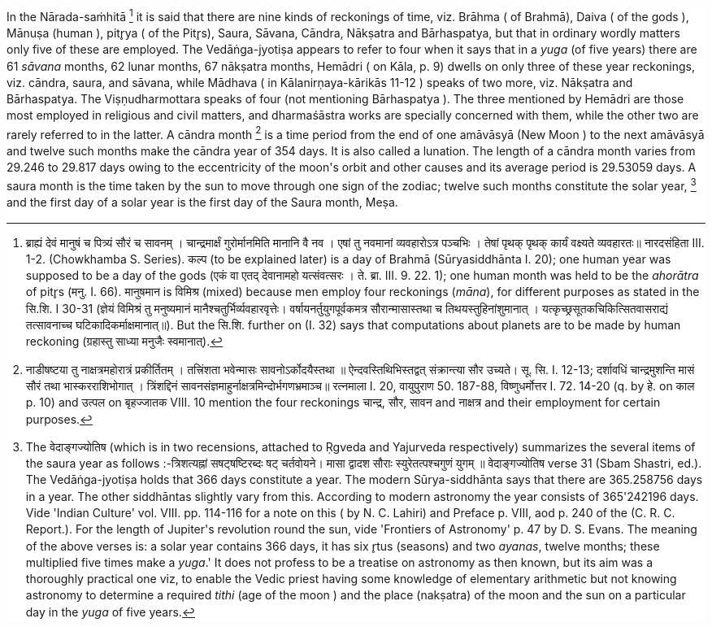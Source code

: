 In the Nārada-saṁhitā [^1011] it is said that there are nine kinds of reckonings of time, viz. Brāhma ( of Brahmā), Daiva ( of the gods ), Mānuṣa (human ), pitr̥ya ( of the Pitr̥s), Saura, Sāvana, Cāndra, Nākṣatra and Bārhaspatya, but that in ordinary wordly matters only five of these are employed. The Vedāṅga-jyotiṣa appears to refer to four when it says that in a _yuga_ (of five years) there are 61 _sāvana_ months, 62 lunar months, 67 nākṣatra months, Hemādri ( on Kāla, p. 9) dwells on only three of these year reckonings, viz. cāndra, saura, and sāvana, while Mādhava ( in Kālanirṇaya-kārikās 11-12 ) speaks of two more, viz. Nākṣatra and Bārhaspatya. The Viṣṇudharmottara speaks of four (not mentioning Bārhaspatya ). The three mentioned by Hemādri are those most employed in religious and civil matters, and dharmaśāstra works are specially concerned with them, while the other two are rarely referred to in the latter. A cāndra month [^1012] is a time period from the end of one amāvāsyā (New Moon ) to the next amāvāsyā and twelve such months make the cāndra year of 354 days. It is also called a lunation. The length of a cāndra month varies from 29.246 to 29.817 days owing to the eccentricity of the moon's orbit and other causes and its average period is 29.53059 days. A saura month is the time taken by the sun to move through one sign of the zodiac; twelve such months constitute the solar year, [^1013] and the first day of a solar year is the first day of the Saura month, Meṣa.

[^1011]:  ब्राह्यं देवं मानुषं च पित्र्यं सौरं च सावनम् । चान्द्रमार्क्षं गुरोर्मानमिति मानानि वै नव । एषां तु नवमानां व्यवहारोऽत्र पञ्चभिः । तेषां पृथक् पृथक् कार्यं वक्ष्यते व्यवहारतः॥ नारदसंहिता III. 1-2. (Chowkhamba S. Series). कल्प (to be explained later) is a day of Brahmā (Sūryasiddhānta I. 20); one human year was supposed to be a day of the gods (एकं वा एतद् देवानामहो यत्संवत्सरः । ते. ब्रा. III. 9. 22. 1); one human month was held to be the _ahorātra_ of pitr̥s (मनु. I. 66). मानुषमान is विमिश्र (mixed) because men employ four reckonings (_māna_), for different purposes as stated in the सि.शि. I 30-31 (ज्ञेयं विमिश्रं तु मनुष्यमानं मानैश्चतुर्भिर्व्यवहारवृत्तेः। वर्षायनर्तुयुगपूर्वकमत्र सौरान्मासास्तथा च तिथयस्तुहिनांशुमानात् । यत्कृच्छ्रसूतकचिकित्सितवासराद्यं तत्सावनाच्च घटिकादिकर्माक्षमानात्॥). But the सि.शि. further on (I. 32) says that computations about planets are to be made by human reckoning (ग्रहास्तु साध्या मनुजैः स्वमानात्).

[^1012]:  नाडीषष्टया तु नाक्षत्रमहोरात्रं प्रकीर्तितम् । तत्त्रिंशता भवेन्मासः सावनोऽर्कोदयैस्तथा ॥ ऐन्दवस्तिथिभिस्तद्वत् संक्रान्त्या सौर उच्यते। सू. सि. I. 12-13; दर्शावधिं चान्द्रमुशन्ति मासं सौरं तथा भास्करराशिभोगात् । त्रिंशद्दिनं सावनसंज्ञमाहुर्नाक्षत्रमिन्दोर्भगणभ्रमाञ्च॥ रत्नमाला I. 20, वायुपुराण 50. 187-88, विष्णुधर्मोत्तर I. 72. 14-20 (q. by हे. on काल p. 10) and उत्पल on बृहज्जातक VIII. 10 mention the four reckonings चान्द्र, सौर, सावन and नाक्षत्र and their employment for certain purposes.

[^1013]: The वेदाङ्गज्योतिष (which is in two recensions, attached to Ṛgveda and Yajurveda respectively) summarizes the several items of the saura year as follows :-त्रिशत्यह्नां सषट्षष्टिरब्दः षट् चर्तवोयने। मासा द्वादश सौराः स्युरेतत्पश्चगुणं युगम् ॥  वेदाङ्गज्योतिष verse 31 (Sbam Shastri, ed.). The Vedāṅga-jyotiṣa holds that 366 days constitute a year. The modern Sūrya-siddhānta says that there are 365.258756 days in a year. The other siddhāntas slightly vary from this. According to modern astronomy the year consists of 365'242196 days. Vide 'Indian Culture' vol. VIII. pp. 114-116 for a note on this ( by N. C. Lahiri) and Preface p. VIII, aod p. 240 of the (C. R. C. Report.). For the length of Jupiter's revolution round the sun, vide 'Frontiers of Astronomy' p. 47 by D. S. Evans. The meaning of the above verses is: a solar year contains 366 days, it has six r̥tus (seasons) and two _ayanas_, twelve months; these multiplied five times make a _yuga_.' It does not profess to be a treatise on astronomy as then known, but its aim was a thoroughly practical one viz, to enable the Vedic priest having some knowledge of elementary arithmetic but not knowing astronomy to determine a required _tithi_ (age of the moon ) and the place (nakṣatra) of the moon and the sun on a particular day in the _yuga_ of five years.


[^985]: Vide Mrs. Stevenson's 'Rites of the twice-born' p. 301 n; also I. A. vol. 18 p. 93, where it is said that the Halari year used in Halar prānt of Kathiawad and also at Amreli and Jetpur begins on Āṣāḍha śukla pratipad instead of Kārtika śukla and there is also another beginning on amanta Āṣāḍha kr̥ṣṇa 2.
[^986]: Warren's Kālasaṅkalita (pp. 65-69 ) publishes a skeleton of the Siddhāntacandra pañcāṅga for the 4924th luni-solar year of the Kaliyuga current (i.e. śake 1745, A, D. 1822) for the Meridian and Latitude of Madras which is mainly based on Telugu pañcāṅga, but furnishes Tamil data also.
[^987]: Besides the two motions of the earth (viz, its daily revolution on its own axis and its yearly revolution round the sun) there is a third motion which is not so well-known. The earth is not a sphere, its equatorial diameter being longer than its polar diameter. The result is that there is a mass of matter bulging out at the equator which is in excess of what it would be if the earth were perfectly spherical, The earth's axis has a slight conical wobbling motion like that of a toy top and it describes a cycle in about 25800 years, the yearly shift being about 50".2 seconds, due to the pull of the sun and the moon on the equatorial bulge. This causes the appearance of the fixed stars and even the pole-star changing their positions from century to century or from period to period. Vide Sir Norman Lockyer's 'Dawn of astronomy'. pp. 124-128, Van Pep Bergh in 'Universe in Space and Time' p. 82, Hickey's 'Introducing the Universe p. 117.
[^988]: Vide Lokamanya Tilak's 'Vedic chronology' pp. 21-25, Journal of Gaṅgaṇath Jha Research Institute, vol. IV. pp. 239-248 for the VedāṅgaJyotiṣa Calendar and its salient features and Pillai's 'Indian Ephemeris' Vol. I, part 1 pp. 443-456.
[^989]: युधिष्ठिरो विक्रमशालिवाहनौ नराधिनाथो विजयाभिनन्दनः । इमे नु नागार्जुनमेदिनीविभुर्बलिः क्रमात् षट् । शककारकाः कलौ ॥ Some read कल्की षडेते for बलि: &c  Vide Z. D. M. G. vol. 22 p. 717 verse 110, Fleet in JRAS for 1911 p. 694 for variant readings in this verse, Poona Orientalist vol. V pp. 205–209 on 'Jyotirvidābharaṇa and the Nine Jewels' by K. Mādhava Krishna Sarma for other readings and date.
[^990]: Vide Fotheringham in Explanation to Nautical Almanac for 1935 at p. 755 about Egyptians not using a continuous era, but being content to number the years of each reign separately.
[^991]: राजवर् मासाः पक्षो दिवसश्च न्युष्टं वर्षाहेमन्तग्रीष्माणां तृतीयसप्तमा दिवसोनाः पक्षाः शेषाः पूर्णाः पृथगधिमासक इति कालः।  Arthaśāstra II. 6 p. 60. This passage is variously interpreted by Fleet, Sham Sastri aod others. The difficulty is due to the word 'vyuṣṭa', which literally means 'daybreak or light' and here means 'the first day of the year which is deemed to be very auspicious.' Vide 'तत्र च दीयते कार्यं भववत् । व्युष्टादिभ्योऽण् ।। पा. V. 1 96-97, To the author it appears that this passage means 'the royal (or regnal) year, month, fortnight, day, the auspicious (first day of the year ), the third and seventh fortnights of the three seasons viz, rain, winter, summer have one day less (than thirty), the other fortnights are full (i.e, months have full 30 days each ), an intercalary is a separate (period of time) - these are the times (the collector of revenue has to note). In ancient times, the year had six seasons, twelve months and 30 days in each month, The Arthaśāstra here says that there were six fortnights of 29 days each and so the (lunar year was of 354 days). In order to bring it in line with the solar year an intercalary month had to be resorted to.
[^992]: Vide JRAS for 1911 pp. 479-96 and 675-698 (Dr. Fleet), H. of Dh, vol. III pp. 896-902 for discussions about the Kaliyuga beginning. In 'Ancient Indian chronology' Prof. Sen-Gupta after a lengthy and somewhat vehement argument concludes that the date of the Bharata battle is 2449 B. C. and that the year 3102 B.C. for it is wrong (p. 1-59). Vide C.R.C. Report pp. 252-254 for Kaliyuga era. It may be noted that Janamejaya, son of Parikṣit, is mentioned as the performer of an Aśvamedha sacrifice in Śat: Br. XIII. 5.4. Whether he is the same as the Mahābhārata hero is more than one can say, but it is not unlikely that he is the same.
[^993]: यस्मिन् कृष्णो दिवं यातस्तस्मिन्नेव तदाहनि । प्रतिपन्नं कलियुगमिति प्राहुः पुराविदः॥ भागवत XII 2. 33; compare वायु 99. 428-~429, मत्स्य 273.49-50, विष्णुपु. IV. 24. 110, ब्रह्माण्ड III. 74.241 for similar verses.
[^993a]: आसन्मधासु मुनयः...शककालस्तस्य राज्ञश्च ॥ बृहत्संहिता 13.3 quoted in note 746. This is followed by कल्हण in his राजतरङ्गिणी I. 51 'शतेषु षट्सु सार्धेषु इयधिकेषु च भूतले । कलेर्गतेषु वर्षाणामभूवन् कुरुपाण्डवाः ॥
[^994]: त्रिंशत्सु त्रिसहस्रेषु भारतादाहवादितः । सप्ताब्दशतयुक्तेषु गतेष्वन्देषु पञ्चसु ॥ पञ्चाशत्सु कलौ काले षट्सु पञ्चशतासु च । समासु समतीतासु <u>शकानामपि भूभुजाम् </u>॥ E. I. vol. VI at p. 7. Apparently here कलियुग is deemed to have started immediately after the Bhārata War. Later astronomical works hold that the śaka era began when 3179 years of Kali era had expired; vide 'याताः षण्मनवो युगानि भमितान्यन्यद्युगाङ्घ्रित्रयं नन्दाद्रीन्दुगुणास्तथा <u>शकनृपस्यान्ते </u> कलेर्वत्सराः । सिद्धान्तशिरोमणि I. 28. नन्दाद्रीन्दुगुणाः is equal to 3179 (नन्द = 9, अदि = 7, इन्दु = 1, गुण = 3).
[^995]: षष्टयब्दानां षष्टिर्यदा व्यतीतास्त्रयश्चं युगपादाः । त्र्यधिका विंशतिरब्दास्तदेह मम जन्मनोऽतीताः॥ आर्यभटीय, कालक्रियापाद verse 10 (ed. Kera).
[^995a]: लङ्कानगर्यामुदयाच्च भानोस्तस्यैव वारे प्रथमं बभूव । मधोः सितादेर्दिनमासवर्ष युगादिकानां युगपत् प्रवृत्तिः॥ ग्रहगणित, मध्यमाधिकार verse 15 (of भास्कराचार्य); चैत्रसितादेरुदयाद् भानोर्दिनमासवर्षयुगकल्पाः । सृष्टयादौ लङ्कायां समं प्रवृत्ता दिनेर्कस्य ॥ ब्राह्म स्फुटसिद्धान्त I. 4.
[^995b]: Vide E.I. vol. VIII p. 261. In E.I. vol. 28 p. 63 there are plates of Arkeśvara-deva dated in _yugābda_ 4248 (i.e, in Kaliyuga era), corresponding to 6th February 1148 A.D. Vide also a paper contributed to 'Annals of Science', vol. 8 No. 3 ( 1952) pp. 221-228 by Prof. Neugebauer and Dr. O. Schmidt on 'Hindu Astonomy at Newminster in 1428', in which reference is made to an anonymous treatise composed in England at Newminster containing astronomical calculations for the year 1428 and for the latitude of Newminster. That treatise quotes several Arabic authorities, among which is one 'Omer' (or Umar, who died about 815 A. D.) and the treatise remarks that Alfonso began the year of the Flood on February 16, 3102 years before the Incarnation, a date which is obviously identical with the beginning of the Kaliyuga era (employed by Indian astronomers ).
[^996]: देवलः । मासपक्षतिथीनां च निमित्तानां च सर्वशः। समुल्लेखमकुर्वाणो न तस्य  फलभाग्भवेत् ॥ इति । शान्तिमयूख p. 2.
[^997]: On Vikramāditya the reader may consult the scholarly paper of Dr. H. C. Rayachaudhuri 'Vikramāditya in History and Legend' in the Vikramāditya Commemoration volume (Ujjain, 1948) pp. 483-511. Vide also Journal of Benares H. University vol. VIII pp. 163-205 for Vikrama and his era, Bhandarkar Commemoration volume pp. 187-194 (D. R. Bhandarkar). Vide Mr. S. K. Dikshit's paper on 'The problem of the Kuṣānas and the origin of the Vikrama Ṣamvat' in A.B.O R.I. published in book form in 1958.
[^998]: K. P. Jayaswal ( I. A. vol. 47 p. 112 and I, A 46 pp. 145–153 ) holds that Vikrama was historical, ended the rule of Nahapāna-Śakendra in 58 B. C, and belonged to the Sātavāhana family.
[^999]: Vide E. I. vol. 23 pp. 42-52 for three Maukhari Inscriptions dated the 5th day of Phālguna śukla in Kr̥ta year 295 (i.e. 239 A. D.) by Dr. A. S. Altekar. For Nandsa Yūpa Ins. of Kr̥ta 232, vide E. I. vol. 27 pp. 252-267 (ed. by Dr. A. S, Altekar).
[^1000]: For the Gaṅgadhar Inscription dated in 480 of the Kṛta year (i, e 423-424 A, D. ) and the Bijayagadh stone pillar Inscription of Kṛta year 428 (371-72 A. D. expired ), vide Gupta Inscriptions edited by Fleet pp. 73-78 and pp. 252-254 respectively.
[^1001]: Vide Bombay University Journal vol. 17 pp. 19-25 where Prof. K. B. Vyas puts forward the rather novel theory that the word _Kr̥ta_ in the ancient Inscriptions refers to the Kaṭha people and J. of Indian History vol. 24 (for 1945 ) pp 105-109, where Prof. D. N. Mookerjee mentions nine Inscriptions in the Kr̥ta or Mālava-gaṇa era and contends that Kṛta is the era started by Kalkin who is supposed to have ushered in the Kr̥ta-yuga in the 5th century B. C. The author does not agree with both these views. Prof. Sen-Gupta in 'Ancient Indian Chronology' pp. 238 ff. holds that the Kṛta eta started in 63 B, C. His grounds are that certain Mahābhārata and Pauraṇic passages set out in a prophetic vein the circumstances when Kr̥ta-yuga will start and he holds that those conditions were satisfied about 63 B. C. and therefore the era was called Kr̥ta. In the first place the passages refer to a future date. No one thought in ancient India that the start of the Kṛta age was near. Besides, one of the passages on which he relies is Mahābhārata, Vanaparva 190. 90-91 ( of the Bombay edition) and 188 87 (of the critical BORI edition) and is differently read in the Śāradā Codex and several Kāśmir Mss. viz. as यदा चन्द्रश्च सूर्यश्च तथा तिष्यबृहस्पती। एकरात्रे समेष्यन्ति प्रपत्स्यति तदा कृतम् ॥ and not एकराशौ as he reads. Therefore this verse is hardly of use for chronological purposes. Besides Vāyu 99. 413 also reads ekarātre (only one Ms. reads 'ekarāśau'). Some Puraṇas like Viṣṇu IV, 24, 102. Brahmāṇḍa III 74, 225 no doubt read एकराशौ. The three Matsya-purāṇa verses he quotes are not from the same chapter. The first verse simply says that Viṣṇu created _Yavas_ on 3rd tithi of Vaiśākha bright half and that he started Kr̥tayuga on that tithi. It is impossible to draw any definite date from this verse by itself. The other two verses are Matsya 65, 2-3. They describe a vrata and fast on 3rd tithi of the bright half of Vaiśākha, which yield inexhaustible fruits to the performer, equal to all good deeds. If on that tithi when joined to Kṛttikā one does special worship, whatever is donated or offered in the fire and whatever mantras are recited become inexhaustible. These two verses contain not a word about Kr̥tayuga and the first says nothing about Kṛttikā. It is, to say the least, a strange method to put together verses apart from their context and aver that a particular date has been established.
[^1002]: Vide I. A. vol. 42 (1913 ) p. 161-163 for Mandasor Inscription of Naravarman which is dated the 5th of the bright half of Āśvoja of the Mālava year 461 ( 404 A.D.) as traditionally handed down by the Mālava tribe ( Mālavagaṇāmnāta). The important verse is : श्रीमालवगणाम्नाते प्रशस्ते कृतसंज्ञिते। एकषष्टयधिके प्राप्ते समाशतचतुष्टये ॥ In the Mandasor Pillar Inscription of Yaśodharman occur the words 'मालवगणस्थितिवशात्कालज्ञानाय लिखितेषु'। (year 589 of Mālava era); vide Gupta Ins. No. 35 at p. 154). On मालवगणस्थिति, vide Prof. Shembavnekar in J. I, H, vol. X pp. 143-155, where (on p. 145) he holds that 'gaṇasthiti' is equal to gaṇadāpaddhati'. His arguments though plausible are not correct. There should be contemporary authority (of the 5th or 6th century A. D.) for 'gaṇa' meaning 'gaṇanā'. In the Bijaygadh stone Ins. (Gupta Ins. No, 58 p. 251 ) we come across the words 'यौधेयगणपुरस्कृतस्य महाराजमहासेनापतेः &c.'. Therefore 'Mālava-gaṇasthiti' should really mean 'the usage of the Mālavagaṇa' and मालवगणाम्नातः should mean 'as traditionally handed down among the Mālavagaṇa'. Besides a  'Mālavagaṇa-viṣaya' mentioned in the Nandsa Yūpa inscription edited in E. I., vol. 27, p. 252 at p. 259 makes it almost certain that 'Mālavagaṇa' means 'Mālava tribe' and nothing else.
[^1002a]: Vide I A. vol. 12 p. 155 the Dhiniki Grant of King Jāikadeva of Saurāṣṭra of the Vikrama year 794 ( 737 A D.) 'विक्रमसंवत्सरशतेषु सप्तसु चतुर्नवत्यधिकेषु अङ्कतः ७९४ कार्तिकमासापरपक्षे अमावास्यायां आदित्यवारे ज्येष्ठानक्षत्रे रविग्रहणपर्वणि &c.
[^1003]: 'शकनृपतिराज्याभिषेकसंवत्सरेष्वतिक्रान्तेषु पञ्चसु शतेषु महाकार्तिकपौर्णमास्यां &c.' in I. A. vol. III p. 305 and VI. 363; Kielhorn's list No. 3 ia E. I. VII. Appendix.
[^1004]: सप्ताश्विवेदसंख्यं शककालमपास्य चैत्रशुक्लादौ । अर्धास्तमिते भानौ यवनपुरे सोमदिवसाद्ये ॥ पञ्चसिद्धान्तिका I.8, which means 'deducting śaka year 427 (from the śaka year for which ahargaṇa is required) at the beginning of the bright half of _caitra_ when the sun has half set in Yavapapura at the beginning of Monday.' Since Varāha employs in his several works the words शककाल, शकेन्द्रकाल and शकभूपकाल as synonyms it cannot be gainsaid that to him at least Śakakāla has something to do with śaka kings. One regrets that since independence some Indian scholars are bent upon not admitting patent facts of history and put forward novel theories. The verse 'आसन्..राज्ञश्च' in note 746 does not stand by itself and has to be taken along with the other verses in the same work (as in Br. S. VIII. 20-21 ) and शकेन्द्रकाल in पञ्चसिद्धान्तिका (vide note 1008); the verse 'आसन् &c.' says that śaka years when added to by 2526 (or 2566) represeat the time of Yudhiṣṭhira. The suggestion made by some that śakakāla simply means method of reckoning cannot be accepted in view of the words Śakendrakāla or Śakabhūpakāla. One may raise a dispute as to whether the śaka era was founded by a _śaka king_ or whether it was _founded by an Indian king_ who defeated the Śakas. But the central fact remains that śaka-kāla has something to do with the Śakas and a Śaka king.
[^1005]: Vide E. I. vol. 27 pp. 4-8. Vide E. I. vol. 16 p. 19 at p. 23 for Andhau Inscription of Rudradāman in the year 52 'फगुणबहुलस द्वितीय व २'.
[^1006]: Vide Prof. A. L. Basham's interesting paper on 'Śaka-Kuṣāṇa' in Bulletin of the London School of Oriental and African Studies, vol. 15 pp. 80–97, where he brings together much that has been written about Śakas, Kuṣāṇas, Vikramāditya &c.
[^1007]: Vide Mysore Arch. Report for 1922 p. 23 quoted od p. 5 of E. I. 27 'संवत्सरे तु द्वाविंशे काञ्चीशः सिंहवर्मणः । अशीत्यग्रे शकाह्वानां (v. 1. शकाब्दानां) सिद्धमेतच्छतत्रये.
[^1008]: द्वयूनं शकेन्द्रकालं पञ्चभिरुद्धृत्य शेषवर्षाणाम्। धुगणं माघसिताद्यं कुर्याद् द्युगणं तदहन्युदयात् ॥ पञ्चसिद्धान्तिका XII. 2.
[^1009]: Vide Journal of Oriental Research, Madras, vol. 17 pp. 92-93 (Dr. Gai's paper ).
[^1009]: लौकिकेऽब्दे चतुर्विंशे शककालस्य साम्प्रतम् । सप्तत्याम्यधिकं यातं सहस्रं परिवत्सराः ॥ राजतरङ्गिणी 1. 52.
[^1010]: आसन्मघासु...राज्ञश्च ॥ एकैकस्मिन्नृक्षे शतं शतं ते चरन्ति वर्षाणाम् । बृहत्संहिता 13. 3-4 q. above in note 746.
[^1014]: त्रिंशदहोरात्रः प्रकर्ममासः । सार्धसौरः ( सार्धः सौरः ? ) । अर्धन्यूनश्चान्द्रमासः । सप्तविंशतिर्नक्षत्रमासः । द्वात्रिंशद्मलमासः । पञ्चत्रिंशदश्ववाहायाः । चत्वारिंशद्धस्तिवाहायाः । अर्थशास्त्र II. 20p. 108. The महाभाष्य on वार्तिक 2 on पा. IV. 2. 21 mentions a भूतकमास ( month of hired service), which seems to be the same as प्रकर्ममास.
[^1015]: न पूर्वयोः फल्गुन्योरग्निमादधीत । <u>एषा वै जघन्या रात्रिः संवत्सरस्य </u> यत्पूर्वे फल्गुनी। ...उत्तरयोरादधीत । एषा वै प्रथमा रात्रिः संवत्सरस्य यदुत्तरे फल्गुनी। मुखत एव संवत्सरस्थाग्निमाधाय वसीयान्भवति । तै. ब्रा. I. 1. 2. 13; मुखं वा एतत्संवत्सरस्य यत्फाल्गुनी पौर्णमासी मुखमुत्तरे पुच्छं पूर्वे। कौ. ब्रा. V. 1; माघस्यामावास्यायामुपवसत्युदड्डा वर्त्स्यन्नुपेमे वसन्ति । ...तस्मादत्र न दीक्षेरंश्चैत्रस्यामावास्या एकाह उपरिष्टाद्दीक्षेरन्नागतं सस्यं भवति महान्यहानि भवन्ति...। शाङ्खायनब्रा. 19. 3; फाल्गुने दीक्षेरन् । मुखं वा एतत्संवत्सरस्य यत्फाल्गुनो... । चित्रापूर्णमासे दीक्षेरन्। चक्षुर्वा एतत्संवत्सरस्य यञ्चित्रापूर्णमासो मुखतो वै चक्षुः। ...चतुरहे पुरस्तात्पौर्णमास्या दीक्षेरन् । ताण्डयमहाब्राह्मण v. 9. 7-12. vide तै. सं. VII. 4.8 for similar words. For वसन्त vide p. 492 and notes 716-717 above.
[^1016]: माघशुक्ल...कालज्ञानं प्रचक्षते ॥ वेदाङ्गज्योतिष I. 5 q. above.
[^1017]: त्रिशतं चतुःपञ्चाशच्चाहोरात्राणां कर्मसंवत्सरः । तमाषाढीपर्यवसानमूनं पूर्णे वा दद्यात् । करणाधिष्ठितमधिमासकं कुर्यात् । अर्थशास्त्र II. 6 p. 63.
[^1018]: क्षीणे युगे तु कौन्तेय शर्वस्य सह पार्षदैः । सहोमया च भवति दर्शनं कामरूपिणः । अस्मिन् सरसि सत्रैर्वै चैत्रे मासि पिनाकिनम् । यजन्ते याजकाः सम्यक् परिवारं शुभार्थिनः। वनपर्व 130. 14-16.
[^1019]: पौर्णमास्यन्तमासेनैव ब्रह्मपुराणादौ तिथिकृत्यस्य निर्णीतत्वात् । व. क्रि. कौ. p. 499.
[^1020]: माघशुक्लं समारम्य चन्द्रार्कौ वासवर्क्षगौ। जीवयुक्तौ यदा स्यातां षष्टयब्दादिस्तदा स्मृतः । विष्णुधर्मोत्तर I. 82.8; आद्यं धनिष्ठांशमभिप्रपन्नो माघे यदा यात्युदयं सुरेज्यः । षष्टयब्दपूर्वः प्रभवः स नाम्ना प्रपद्यते भूतहितस्तदाब्दः ॥ बृहत्संहिता 8. 27.
[^1021]: चान्द्राणां प्रभवादीनां पञ्चके पञ्चके युगे। सम्परीदान्विदित्येतच्छन्दपूर्वास्तु वत्सराः- इति माधवोक्तेरेव मानत्वात् । सकलशिष्टव्यवहारसहकृतादत एव माधववचनाच्चान्द्रविषया एवं प्रभवादिसंज्ञा धर्मानुष्ठानोपयोगिन्यो न तु वत्सरान्तरविषया इत्यपि सिद्धम्। स्मृतिको. p. 530 (संवत्सरदीधिति); चान्द्राणां...वत्सराः is कालनिर्णयकारिका of माधव verse 13.
[^1022]: द्वयूनं द्विषष्टिभागेन ज्ञेयं सौर सपार्वणम् । यत्कृतावुपजायेते मध्येऽन्ते चाधिमासकौ ॥ याजुपवेदाङ्गज्योतिष verse 35 (ed. by Sudhakar Dwivedi, Prabhakari Press, Benares, 1906.); एवमर्धतृतीयानामब्दानामधिमासकम् । ग्रीष्मे जनयतः पूर्वे पञ्चाब्दान्ते च पश्चिमम् ॥ अर्थशास्त्र II. 20 p. 109, quoted in कालविवेक p. 113 from ज्योतिःशास्त्र.
[^1023]: रविशशिनोः पञ्च युगं वर्षाणि पितामहोपदिष्टानि । अधिमासस्त्रिंशद्भिर्मासैरवमो द्विषष्ट्या तु ॥ पञ्चसिद्धान्तिका XII. 1.
[^1024]: पञ्चमे पञ्चमे वर्षे द्वौ मासावुपजायतः । एषामभ्यधिका मासाः पञ्च च द्वादश क्षयाः। त्रयोदशानां वर्षाणामिति मे वर्तते मतिः ॥ विराटपर्व 52. 3-4.
[^1025]: सौरसंवत्सरस्यान्ते मानेन शशिजेन तु । एकादशातिरिच्यन्ते दिनानि भृगुनन्दन । समाद्वये साष्टमासे दिनषोडशकान्विते । नाडीचतुष्टयान्ते तु तस्मान्मासोतिरिच्यते । स चाधिमासकः प्रोक्तः काम्यकर्मसु गर्हितः ॥ विष्णुधर्मोत्तर I. 72. 21-23 q. by हेमाद्रि (काल pp. 27-28); a similar verse is quoted from वसिष्ठसिद्धान्त by हेमाद्रि on काल p. 27 and by स्मृतिच. (on श्रा. p. 371) 'द्वात्रिंशद्भिर्गतैर्मासैर्दिनैः षोडशभिस्तथा । घटिकानां चतुष्केण पतत्यधिकमासकः।'.
[^1026]: अत एव काठकगृह्ये । यस्मिन्मासे न संक्रान्तिः संक्रान्तिद्वयमेव वा। मलमासः स विज्ञेयो मासे त्रिंशत्तमे भवेत् । ...इदं च सम्भवाभिप्रायं न तु नियतम् । स्मृतिकौ. p. 521 (संवत्सरदीधिति), हेमाद्रि on (काल p. 28} refers to it and स्मृत्तिच. (on श्राद्ध P. 370) quotes it. समयप्रकाश p. 140 reads 'विज्ञेयो मासः स्यात्तु त्रयोदशः॥'
[^1027]: त्रिंशत्तमान्मासादूर्घ्वे षट्त्रिंशन्मासात्पूर्वे त्रयोदशो मासो भवतीति नियम इति निर्णयामृतोक्तं चिन्त्यम् । स्मृतिकौ. p. 521 (संवत्सर०).
[^1028]: एकराशिस्थिते सूर्ये यदा दर्शद्वयं भवेत् । हव्यकव्यक्रियाहन्ता तदा ज्ञेयोधिमासकः। भृगु quoted by हेमाद्रि on काल p. 36; समयप्रकाश p. 140, which explains दर्शद्वयं as दर्शान्तद्वयम्; असंक्रान्तमासोऽधिमासः स्फुटः स्याद द्विसन्क्रान्तिमासः क्षयाख्यः कदाचित् । क्षयः कार्तिकादित्रये नान्यतः स्यात्तदा वर्षमध्येऽधिमासद्वयं च ॥ सिद्धान्तशिरोमणि (ग्रहगणिते मध्यमाधिकार verse 6) q. by हेमाद्रि on काल p. 28, शु. को. p. 272 (reads अन्यदा), नि. सि. p. 5, समयप्रकाश p. 142 (explains स्फुटः स्फुटमानागतः). vide करणकल्पलता verse 23 p. 28 'असंक्रमस्तूत्तरमासनामा द्विसंक्रमः स्यात्प्रथमाभिधो हि । असंक्रमः स्या न्मलमाससंज्ञो द्विसंक्रमो यः स भवेत्क्षयाख्यः'॥
[^1029]: मेषगरविसंक्रान्तिः शशिमासे यत्र तच्चैत्रम् । एवं वैशाखाद्या वृषादिसंक्रान्तियोगेन । ब्रह्मगुप्त q. by शुद्धिकौमुदी p. 255, समयप्रकाश 141 (explains 'शुद्धमासाभिप्रायेण प्रायिकं न तु मुख्यं मलमासाव्यापकत्वात्), चैत्रम् is explained as चैत्र एव चैत्रं स्वार्थे अन् दैवतादिशब्दवत् । क्वचित्स्वार्थिकप्रत्यया लिङ्गमतिवर्तन्ते ॥
[^1030]: कार्तिकादित्रये इति प्रायिकदर्शनं सप्तनवत्यधिकत्रयोदशशतशकाब्दे माघे क्षय मासदर्शनात् । शु. कौ. p 272, ‘दशानां फाल्गुनादीनां प्रायो माघस्य च क्वचित् । नपुंसकत्वं भवति न पोषस्य कदाचन । नपुंसकत्वं मलमासत्वम्'। मलमासतत्त्व p. 774.
[^1034]: मासास्तु सावनः सौरश्चान्द्रो नाक्षत्र इत्यपि। दर्शान्तः पूर्णिमान्तो वा चान्द्रोऽसौ विप्रवैश्ययोः । ...सौरो राज्ञः सावनस्तु यज्ञे ज्योतिषिकेऽपरः ॥ कालनिर्णयकारिका 16-17; आयुर्दायादावपरो नाक्षत्र इत्यर्थः ।
[^1034a]: The accompanying printed page is from the reformed calendar prepared according to the Karaṇakalpalatā and used by some people in Mahārāṣṭra. It may be compared with an extract of one fortnight from a Pañcāṅga 223 years earlier than the one for śake 1878. It will be found that the fundamental contents are the same in both.
[^1035]: न च <u>तिथिनक्षत्रयोगकरणानां पञ्चाङ्गान्तःपातिनां </u>निर्णयं कृत्वा तदन्तःपाती शास्त्रीयकर्मोपयोगी <u>वारः </u>कुत उपेक्षित इति शङ्कनीयम् । अहोरात्रपरिमितत्वेन वासरे सन्देहाभावात् । कालनिर्णय p. 331.
[^1036]: नक्षत्रवारतिथयः करणानि योगाः पञ्चाङ्गमेतदथ राशियुतं षडङ्गम् । सप्ताङ्गमित्य भिहितं ग्रहयुक्तमेतद्वर्गोत्तमो निजनिजो भवने नवांशः॥ मुहूर्तदर्शन I. 44.
[^1037]: वायुपुराण (chap. 50, verse 202 ) enumerates these twelve months. The gr̥hyasūtras employ the saura month names; vide p. 610 above about the months for marriage. They occur in inscriptions also as the month 'Sahasya' and 'Tapasya' in the Mandasor Inscription of 493 and 529 of the Mālava era (Gupta Inscriptions p. 79 ff).
[^1038]: वसन्ताद्यृतवो द्वेधा चान्द्राः सौराश्च चान्द्रकाः। चैत्राद्या ह्यथ मीनाद्या मेषाद्या वा विवस्वतः ॥ कालनिर्णयकारिका  15.
[^1039]: नक्षत्रेण युक्तः कालः । पा. IV. 2. 3; सास्मिन्पौर्णमासीति। पा. IV. 2. 21; पूर्णमासादण् । वार्तिक 2 on पा. IV. 2. 35. The महाभाष्य explains 'पूर्णमासो वर्ततेऽस्मिन् काले पौर्णमासी तिथिः'.
[^1040]: मेषादिस्थे सवितरि यो यो दर्शः प्रवर्तते । चान्द्रमासास्तत्तदन्ताश्चैत्राद्या द्वादश स्मृताः॥ तेषु या या पौर्णमासी सा सा चैत्र्यादिका स्मृता । कादाचित्केन योगेन नक्षत्रस्येति निर्णयः ॥ q. by हरदत्त on गौतमधर्मसूत्र 16. 1, who explains ' तदेवं सिंहस्थे सवितरि या अमावास्या तदन्ते चान्द्रमसे मासि पौर्णमासी सा श्रवणा श्रावणीति चोच्यते । श्रवणयोगस्तु भवतु मा वा भूत् ।'. Mr. Tarakeśvara Bhattacharya in his paper on 'History of ancient Indian Astronomy' in J. of Gaṅganatha Jha Research Institute, vol. XI-XII (1953-55 ) at p. 17 quotes as from अमरसिंह the verse 'पुष्ययुक्ता पौर्णमासी पौषी मासे तु यत्र सा ॥ नाम्ना स पौषो माघाद्याश्चैवमेकादशापरे ॥'. It appears that क्षीरस्वामी does not accept this verse as the original verse of Amara, but only as a variant reading. Mr. Bhattacharya seems to be unaware of this. The महाभाष्य on वार्तिक 5 on पा. IV. 2. 3 says ' पुष्यसमीपगते चन्द्रमसि वक्तारो भवन्ति पुष्येणाद्य मघाभिरद्येति।'.
[^1041]: Vide E. I. vol. 21 p. 56 at p. 60 for the first and C. I. I. vol. II p. 170 for the second written as 'Arthamisiya' on the Wardak vase of the year 51.
[^1042]: E. I. vol. 19 p. 1 at p. 15 = C. I. I. vol. II, p. 145 'Sam 10 1 Ashadasa Masasa 20, Uttaraphaguṇe.'
[^1043]: I. H.Q., vol. XI p. 300 at 302.
[^1044]: स चतुर्थसमाषाढप्रारभ्भाहे महीपतिः। हरिराजाभिधं पुत्रमभिषिच्यास्तमाययौ । ...द्वाविंशतिमहान्युर्वी स रक्षित्वा क्षमापतिः। क्षयं ययौ शुचियशाः शुचिशुक्लाष्टमीदिने । राजतरङ्गिणी VII verses 127 and 131.
[^1045]: Vide E. I. vol 24 pp. 1-8, for the Bajaur casket Inscription of Minadra.
[^1046]: E. I. vol. 19 p. 65 (seven Ins from Mathurā) at p. 66 'सं २२ गृ २ दि ३०' of $0.1
[^1047]: E. I. vol. 8 at p. 176. 'सं ३ हे ३ दि २२' (Sarnath Ins. of Kaniṣka ).
[^1048]: E. I. vol. 20 p. 16 रंत्रो सिरिवीरपुरिसदतस सब ६ वा प ६ दिव १०, ibid. at p. 21 संवच्छरं अठार सं १०८ हेमन्तपखं छठं ६ दिवसं पञ्चमं.
[^1049]:  तेषां <u>पूर्वपक्षे </u>सुत्या सम्पद्यते । ताण्ड्यमहाब्राह्मण V. 9. 14; तं पूर्वपक्षे याजयेत् वसीयानेव भवति । यं कामयेत पापीयान्त्यादिति <u>तमपरपक्षे </u>याजयेत् । पापीयानेव भवति । <u>तस्मात्पूर्वपक्षोऽपरपक्षात् </u>करुण्यतरः ॥ तै. ब्रा. II. 2. 3. 1.